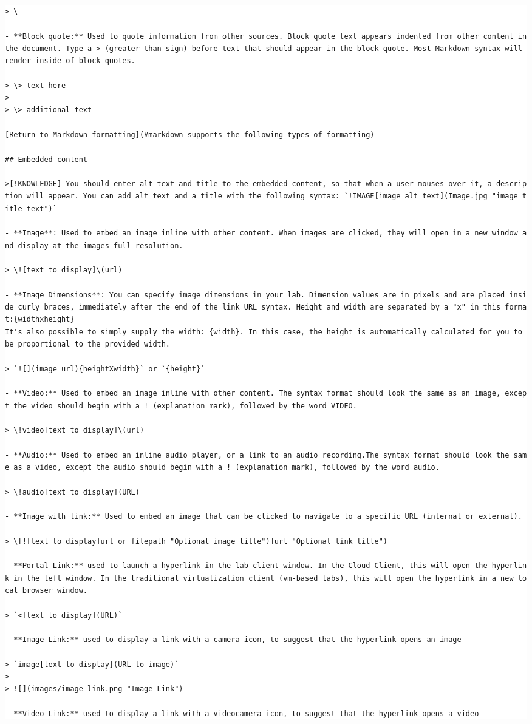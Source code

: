    ~~~
  > \---

- **Block quote:** Used to quote information from other sources. Block quote text appears indented from other content in the document. Type a > (greater-than sign) before text that should appear in the block quote. Most Markdown syntax will render inside of block quotes.

  > \> text here
  >
  > \> additional text 
  
[Return to Markdown formatting](#markdown-supports-the-following-types-of-formatting)
 
## Embedded content

>[!KNOWLEDGE] You should enter alt text and title to the embedded content, so that when a user mouses over it, a description will appear. You can add alt text and a title with the following syntax: `!IMAGE[image alt text](Image.jpg "image title text")` 

- **Image**: Used to embed an image inline with other content. When images are clicked, they will open in a new window and display at the images full resolution.

  > \![text to display]\(url)

- **Image Dimensions**: You can specify image dimensions in your lab. Dimension values are in pixels and are placed inside curly braces, immediately after the end of the link URL syntax. Height and width are separated by a "x" in this format:{widthxheight}
It's also possible to simply supply the width: {width}. In this case, the height is automatically calculated for you to be proportional to the provided width.

  > `![](image url){heightXwidth}` or `{height}`

- **Video:** Used to embed an image inline with other content. The syntax format should look the same as an image, except the video should begin with a ! (explanation mark), followed by the word VIDEO. 

  > \!video[text to display]\(url)
  
- **Audio:** Used to embed an inline audio player, or a link to an audio recording.The syntax format should look the same as a video, except the audio should begin with a ! (explanation mark), followed by the word audio.

  > \!audio[text to display](URL)

- **Image with link:** Used to embed an image that can be clicked to navigate to a specific URL (internal or external). 

  > \[![text to display]url or filepath "Optional image title")]url "Optional link title")

- **Portal Link:** used to launch a hyperlink in the lab client window. In the Cloud Client, this will open the hyperlink in the left window. In the traditional virtualization client (vm-based labs), this will open the hyperlink in a new local browser window.

  > `<[text to display](URL)`

- **Image Link:** used to display a link with a camera icon, to suggest that the hyperlink opens an image

  > `image[text to display](URL to image)`
  >
  > ![](images/image-link.png "Image Link")

- **Video Link:** used to display a link with a videocamera icon, to suggest that the hyperlink opens a video
   ~~~